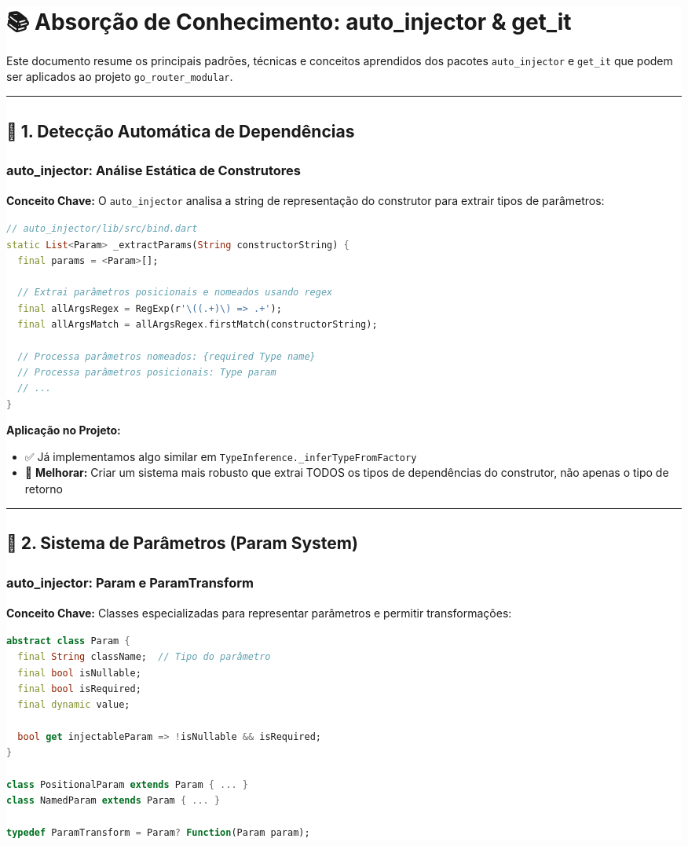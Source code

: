 # 📚 Absorção de Conhecimento: auto_injector & get_it

Este documento resume os principais padrões, técnicas e conceitos aprendidos dos pacotes `auto_injector` e `get_it` que podem ser aplicados ao projeto `go_router_modular`.

---

## 🎯 **1. Detecção Automática de Dependências**

### **auto_injector: Análise Estática de Construtores**

**Conceito Chave:** O `auto_injector` analisa a string de representação do construtor para extrair tipos de parâmetros:

```dart
// auto_injector/lib/src/bind.dart
static List<Param> _extractParams(String constructorString) {
  final params = <Param>[];
  
  // Extrai parâmetros posicionais e nomeados usando regex
  final allArgsRegex = RegExp(r'\((.+)\) => .+');
  final allArgsMatch = allArgsRegex.firstMatch(constructorString);
  
  // Processa parâmetros nomeados: {required Type name}
  // Processa parâmetros posicionais: Type param
  // ...
}
```

**Aplicação no Projeto:**
- ✅ Já implementamos algo similar em `TypeInference._inferTypeFromFactory`
- 🔄 **Melhorar:** Criar um sistema mais robusto que extrai TODOS os tipos de dependências do construtor, não apenas o tipo de retorno

---

## 🎯 **2. Sistema de Parâmetros (Param System)**

### **auto_injector: Param e ParamTransform**

**Conceito Chave:** Classes especializadas para representar parâmetros e permitir transformações:

```dart
abstract class Param {
  final String className;  // Tipo do parâmetro
  final bool isNullable;
  final bool isRequired;
  final dynamic value;
  
  bool get injectableParam => !isNullable && isRequired;
}

class PositionalParam extends Param { ... }
class NamedParam extends Param { ... }

typedef ParamTransform = Param? Function(Param param);
```
